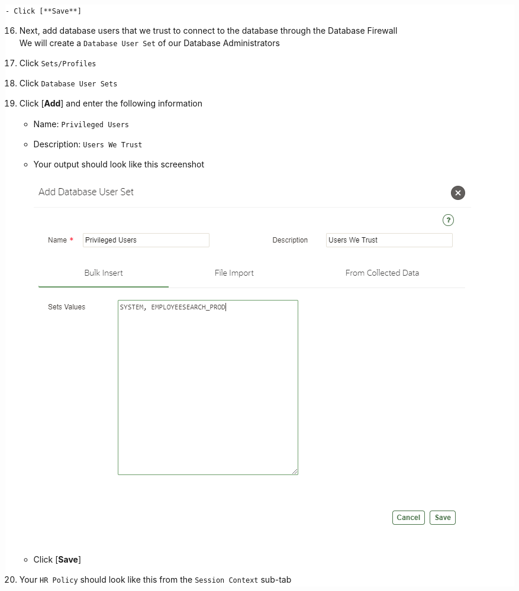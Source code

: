     - Click [**Save**]

16. Next, add database users that we trust to connect to the database through the Database Firewall<br>
We will create a `Database User Set` of our Database Administrators

17. Click `Sets/Profiles`

18. Click `Database User Sets`

19. Click [**Add**] and enter the following information

    - Name: `Privileged Users`
    - Description: `Users We Trust`
    - Your output should look like this screenshot

        ![](images/db_user_set01.png)

    - Click [**Save**]

20. Your `HR Policy` should look like this from the `Session Context` sub-tab
